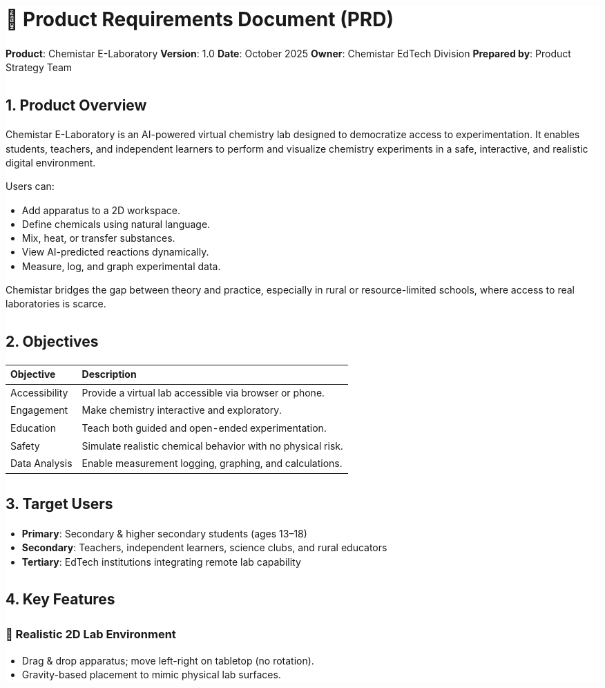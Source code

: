# 🧪 Product Requirements Document (PRD)

**Product**: Chemistar E-Laboratory
**Version**: 1.0
**Date**: October 2025
**Owner**: Chemistar EdTech Division
**Prepared by**: Product Strategy Team

## 1. Product Overview

Chemistar E-Laboratory is an AI-powered virtual chemistry lab designed to democratize access to experimentation. It enables students, teachers, and independent learners to perform and visualize chemistry experiments in a safe, interactive, and realistic digital environment.

Users can:

*   Add apparatus to a 2D workspace.
*   Define chemicals using natural language.
*   Mix, heat, or transfer substances.
*   View AI-predicted reactions dynamically.
*   Measure, log, and graph experimental data.

Chemistar bridges the gap between theory and practice, especially in rural or resource-limited schools, where access to real laboratories is scarce.

## 2. Objectives

| Objective    | Description                                                     |
| :----------- | :-------------------------------------------------------------- |
| Accessibility| Provide a virtual lab accessible via browser or phone.          |
| Engagement   | Make chemistry interactive and exploratory.                     |
| Education    | Teach both guided and open-ended experimentation.               |
| Safety       | Simulate realistic chemical behavior with no physical risk.     |
| Data Analysis| Enable measurement logging, graphing, and calculations.         |

## 3. Target Users

*   **Primary**: Secondary & higher secondary students (ages 13–18)
*   **Secondary**: Teachers, independent learners, science clubs, and rural educators
*   **Tertiary**: EdTech institutions integrating remote lab capability

## 4. Key Features

### 🧫 Realistic 2D Lab Environment

*   Drag & drop apparatus; move left-right on tabletop (no rotation).
*   Gravity-based placement to mimic physical lab surfaces.
